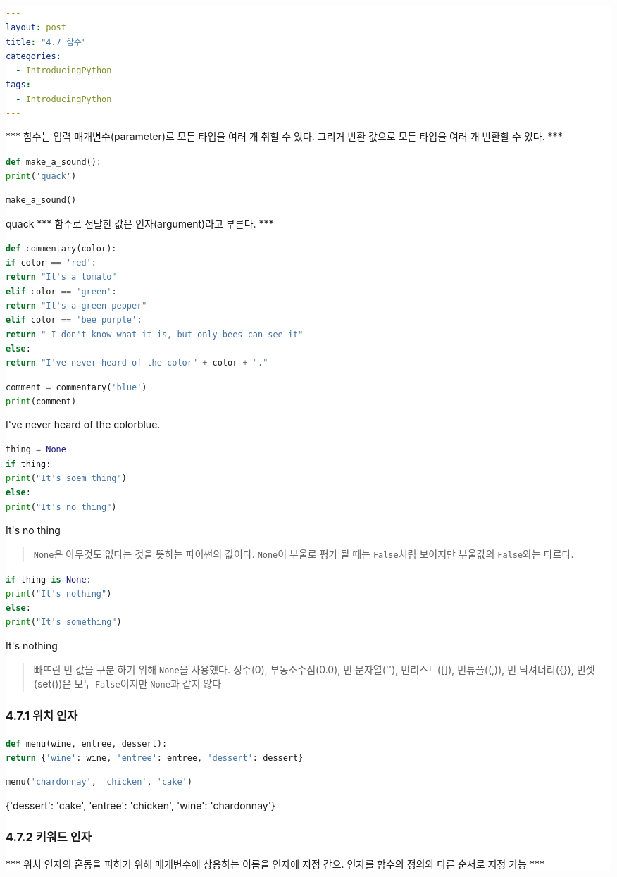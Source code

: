 ```yaml
---
layout: post
title: "4.7 함수"
categories:
  - IntroducingPython
tags:
  - IntroducingPython
---
```


*** 함수는 입력 매개변수(parameter)로 모든 타입을 여러 개 취할 수 있다. 그리거 반환 값으로 모든 타입을 여러 개 반환할 수 있다. ***
```python
def make_a_sound():
print('quack')
```
```python
make_a_sound()
```
quack
*** 함수로 전달한 값은 인자(argument)라고 부른다. ***
```python
def commentary(color):
if color == 'red':
return "It's a tomato"
elif color == 'green':
return "It's a green pepper"
elif color == 'bee purple':
return " I don't know what it is, but only bees can see it"
else:
return "I've never heard of the color" + color + "."
```
```python
comment = commentary('blue')
print(comment)
```
I've never heard of the colorblue.
```python
thing = None
if thing:
print("It's soem thing")
else:
print("It's no thing")
```
It's no thing
> `None`은 아무것도 없다는 것을 뜻하는 파이썬의 값이다. `None`이 부울로 평가 될 때는 `False`처럼 보이지만 부울값의 `False`와는 다르다.
```python
if thing is None:
print("It's nothing")
else:
print("It's something")
```
It's nothing
> 빠뜨린 빈 값을 구분 하기 위해 `None`을 사용했다. 정수(0), 부동소수점(0.0), 빈 문자열(''), 빈리스트([]), 빈튜플((,)), 빈 딕셔너리({}), 빈셋(set())은 모두 `False`이지만 `None`과 같지 않다
### 4.7.1 위치 인자
```python
def menu(wine, entree, dessert):
return {'wine': wine, 'entree': entree, 'dessert': dessert}
```
```python
menu('chardonnay', 'chicken', 'cake')
```
{'dessert': 'cake', 'entree': 'chicken', 'wine': 'chardonnay'}
### 4.7.2 키워드 인자
*** 위치 인자의 혼동을 피하기 위해 매개변수에 상응하는 이름을 인자에 지정 간으. 인자를 함수의 정의와 다른 순서로 지정 가능 ***